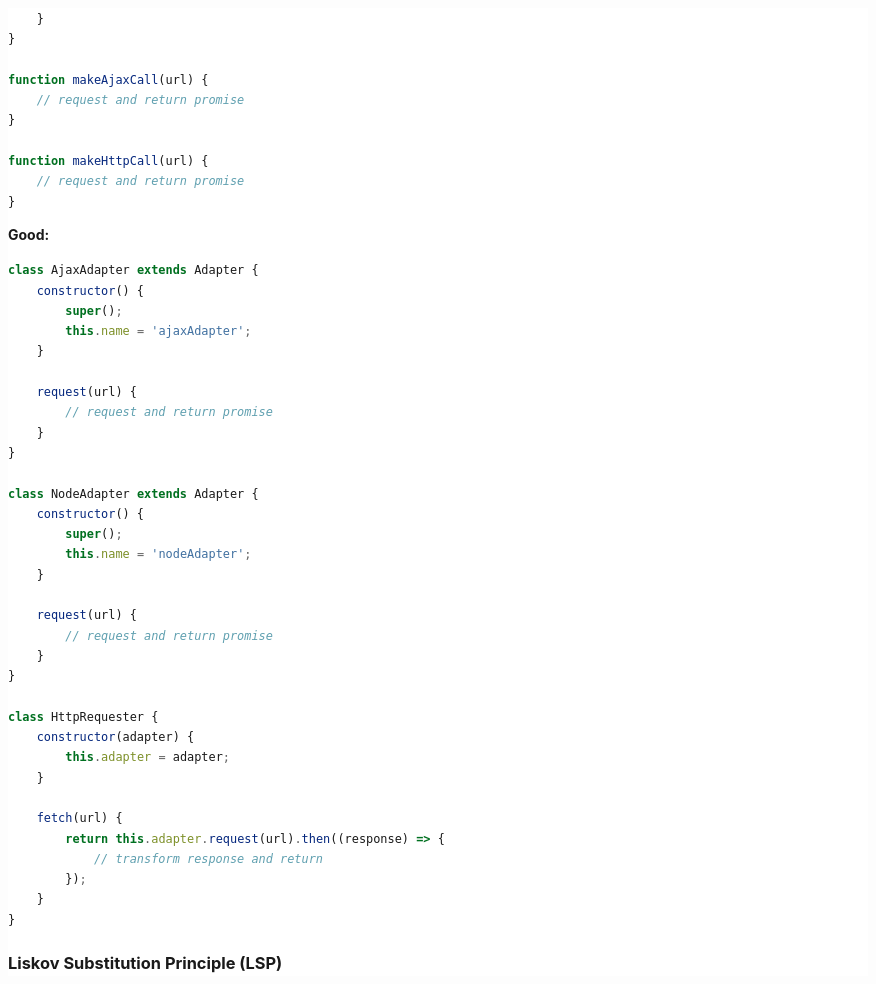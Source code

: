 ```javascript
    }
}

function makeAjaxCall(url) {
    // request and return promise
}

function makeHttpCall(url) {
    // request and return promise
}
```

**Good:**

```javascript
class AjaxAdapter extends Adapter {
    constructor() {
        super();
        this.name = 'ajaxAdapter';
    }

    request(url) {
        // request and return promise
    }
}

class NodeAdapter extends Adapter {
    constructor() {
        super();
        this.name = 'nodeAdapter';
    }

    request(url) {
        // request and return promise
    }
}

class HttpRequester {
    constructor(adapter) {
        this.adapter = adapter;
    }

    fetch(url) {
        return this.adapter.request(url).then((response) => {
            // transform response and return
        });
    }
}
```

### Liskov Substitution Principle (LSP)
